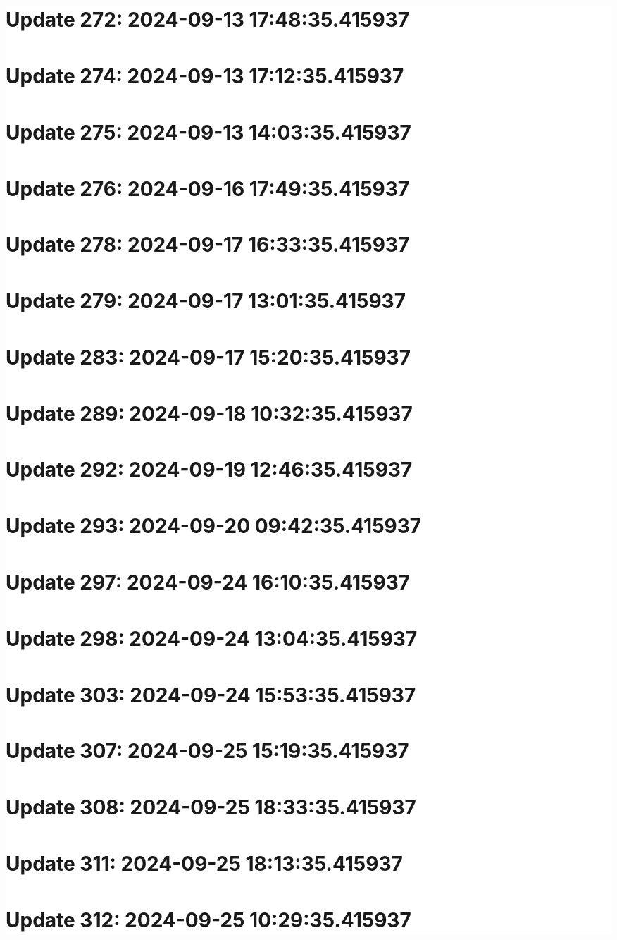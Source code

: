 # Update 272: 2024-09-13 17:48:35.415937

# Update 274: 2024-09-13 17:12:35.415937

# Update 275: 2024-09-13 14:03:35.415937

# Update 276: 2024-09-16 17:49:35.415937

# Update 278: 2024-09-17 16:33:35.415937

# Update 279: 2024-09-17 13:01:35.415937

# Update 283: 2024-09-17 15:20:35.415937

# Update 289: 2024-09-18 10:32:35.415937

# Update 292: 2024-09-19 12:46:35.415937

# Update 293: 2024-09-20 09:42:35.415937

# Update 297: 2024-09-24 16:10:35.415937

# Update 298: 2024-09-24 13:04:35.415937

# Update 303: 2024-09-24 15:53:35.415937

# Update 307: 2024-09-25 15:19:35.415937

# Update 308: 2024-09-25 18:33:35.415937

# Update 311: 2024-09-25 18:13:35.415937

# Update 312: 2024-09-25 10:29:35.415937
